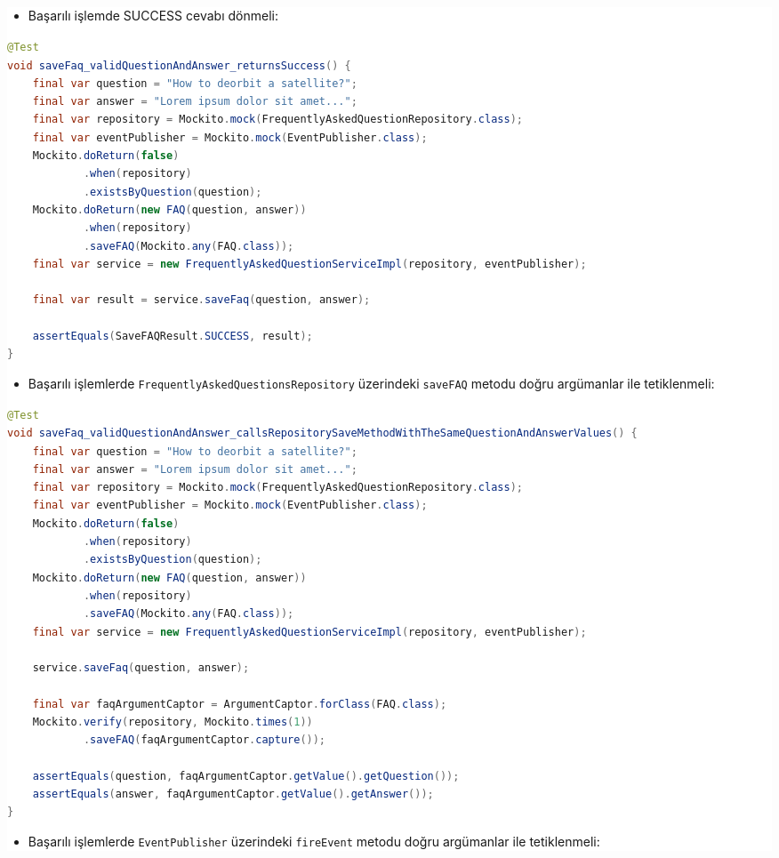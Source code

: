 * Başarılı işlemde SUCCESS cevabı dönmeli:

```java
@Test
void saveFaq_validQuestionAndAnswer_returnsSuccess() {
    final var question = "How to deorbit a satellite?";
    final var answer = "Lorem ipsum dolor sit amet...";
    final var repository = Mockito.mock(FrequentlyAskedQuestionRepository.class);
    final var eventPublisher = Mockito.mock(EventPublisher.class);
    Mockito.doReturn(false)
            .when(repository)
            .existsByQuestion(question);
    Mockito.doReturn(new FAQ(question, answer))
            .when(repository)
            .saveFAQ(Mockito.any(FAQ.class));
    final var service = new FrequentlyAskedQuestionServiceImpl(repository, eventPublisher);

    final var result = service.saveFaq(question, answer);

    assertEquals(SaveFAQResult.SUCCESS, result);
}
```

* Başarılı işlemlerde `FrequentlyAskedQuestionsRepository` üzerindeki
  `saveFAQ` metodu doğru argümanlar ile tetiklenmeli:

```java
@Test
void saveFaq_validQuestionAndAnswer_callsRepositorySaveMethodWithTheSameQuestionAndAnswerValues() {
    final var question = "How to deorbit a satellite?";
    final var answer = "Lorem ipsum dolor sit amet...";
    final var repository = Mockito.mock(FrequentlyAskedQuestionRepository.class);
    final var eventPublisher = Mockito.mock(EventPublisher.class);
    Mockito.doReturn(false)
            .when(repository)
            .existsByQuestion(question);
    Mockito.doReturn(new FAQ(question, answer))
            .when(repository)
            .saveFAQ(Mockito.any(FAQ.class));
    final var service = new FrequentlyAskedQuestionServiceImpl(repository, eventPublisher);

    service.saveFaq(question, answer);

    final var faqArgumentCaptor = ArgumentCaptor.forClass(FAQ.class);
    Mockito.verify(repository, Mockito.times(1))
            .saveFAQ(faqArgumentCaptor.capture());

    assertEquals(question, faqArgumentCaptor.getValue().getQuestion());
    assertEquals(answer, faqArgumentCaptor.getValue().getAnswer());
}
```

* Başarılı işlemlerde `EventPublisher` üzerindeki `fireEvent` metodu doğru argümanlar ile tetiklenmeli:

